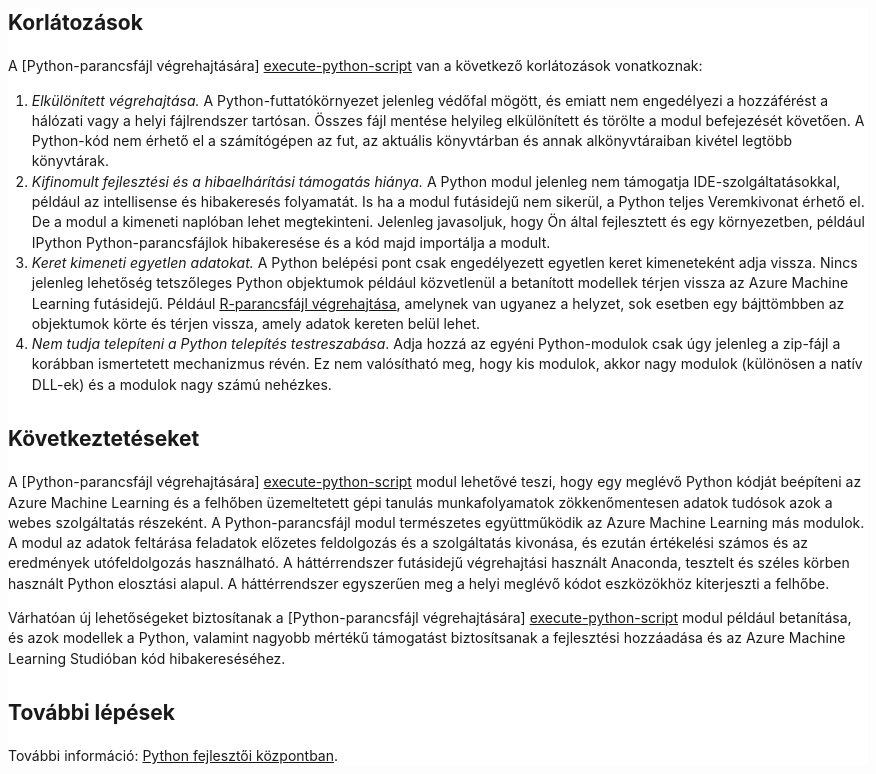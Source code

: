 ## <a name="limitations"></a>Korlátozások
A [Python-parancsfájl végrehajtására] [ execute-python-script] van a következő korlátozások vonatkoznak:

1. *Elkülönített végrehajtása.* A Python-futtatókörnyezet jelenleg védőfal mögött, és emiatt nem engedélyezi a hozzáférést a hálózati vagy a helyi fájlrendszer tartósan. Összes fájl mentése helyileg elkülönített és törölte a modul befejezését követően. A Python-kód nem érhető el a számítógépen az fut, az aktuális könyvtárban és annak alkönyvtáraiban kivétel legtöbb könyvtárak.
2. *Kifinomult fejlesztési és a hibaelhárítási támogatás hiánya.* A Python modul jelenleg nem támogatja IDE-szolgáltatásokkal, például az intellisense és hibakeresés folyamatát. Is ha a modul futásidejű nem sikerül, a Python teljes Veremkivonat érhető el. De a modul a kimeneti naplóban lehet megtekinteni. Jelenleg javasoljuk, hogy Ön által fejlesztett és egy környezetben, például IPython Python-parancsfájlok hibakeresése és a kód majd importálja a modult.
3. *Keret kimeneti egyetlen adatokat.* A Python belépési pont csak engedélyezett egyetlen keret kimeneteként adja vissza. Nincs jelenleg lehetőség tetszőleges Python objektumok például közvetlenül a betanított modellek térjen vissza az Azure Machine Learning futásidejű. Például [R-parancsfájl végrehajtása][execute-r-script], amelynek van ugyanez a helyzet, sok esetben egy bájttömbben az objektumok körte és térjen vissza, amely adatok kereten belül lehet.
4. *Nem tudja telepíteni a Python telepítés testreszabása*. Adja hozzá az egyéni Python-modulok csak úgy jelenleg a zip-fájl a korábban ismertetett mechanizmus révén. Ez nem valósítható meg, hogy kis modulok, akkor nagy modulok (különösen a natív DLL-ek) és a modulok nagy számú nehézkes. 

## <a name="conclusions"></a>Következtetéseket
A [Python-parancsfájl végrehajtására] [ execute-python-script] modul lehetővé teszi, hogy egy meglévő Python kódját beépíteni az Azure Machine Learning és a felhőben üzemeltetett gépi tanulás munkafolyamatok zökkenőmentesen adatok tudósok azok a webes szolgáltatás részeként. A Python-parancsfájl modul természetes együttműködik az Azure Machine Learning más modulok. A modul az adatok feltárása feladatok előzetes feldolgozás és a szolgáltatás kivonása, és ezután értékelési számos és az eredmények utófeldolgozás használható. A háttérrendszer futásidejű végrehajtási használt Anaconda, tesztelt és széles körben használt Python elosztási alapul. A háttérrendszer egyszerűen meg a helyi meglévő kódot eszközökhöz kiterjeszti a felhőbe.

Várhatóan új lehetőségeket biztosítanak a [Python-parancsfájl végrehajtására] [ execute-python-script] modul például betanítása, és azok modellek a Python, valamint nagyobb mértékű támogatást biztosítsanak a fejlesztési hozzáadása és az Azure Machine Learning Studióban kód hibakereséséhez.

## <a name="next-steps"></a>További lépések
További információ: [Python fejlesztői központban](https://azure.microsoft.com/develop/python/).


[execute-python-script]: https://msdn.microsoft.com/library/azure/cdb56f95-7f4c-404d-bde7-5bb972e6f232/
[execute-r-script]: https://msdn.microsoft.com/library/azure/30806023-392b-42e0-94d6-6b775a6e0fd5/
